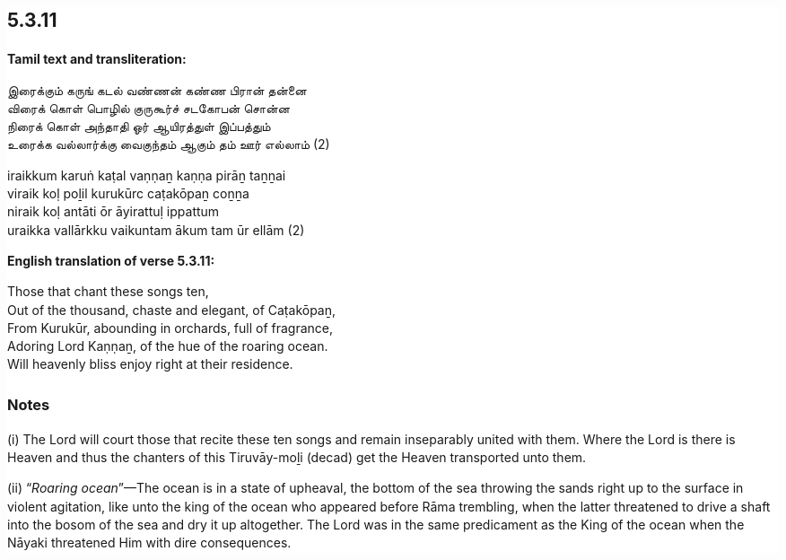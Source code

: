 


## 5.3.11
**Tamil text and transliteration:**

இரைக்கும் கருங் கடல் வண்ணன் கண்ண பிரான் தன்னை  
விரைக் கொள் பொழில் குருகூர்ச் சடகோபன் சொன்ன  
நிரைக் கொள் அந்தாதி ஓர் ஆயிரத்துள் இப்பத்தும்  
உரைக்க வல்லார்க்கு வைகுந்தம் ஆகும் தம் ஊர் எல்லாம் (2)

iraikkum karuṅ kaṭal vaṇṇaṉ kaṇṇa pirāṉ taṉṉai  
viraik koḷ poḻil kurukūrc caṭakōpaṉ coṉṉa  
niraik koḷ antāti ōr āyirattuḷ ippattum  
uraikka vallārkku vaikuntam ākum tam ūr ellām (2)

**English translation of verse 5.3.11:**

Those that chant these songs ten,  
Out of the thousand, chaste and elegant, of Caṭakōpaṉ,  
From Kurukūr, abounding in orchards, full of fragrance,  
Adoring Lord Kaṇṇaṉ, of the hue of the roaring ocean.  
Will heavenly bliss enjoy right at their residence.

### Notes

\(i\) The Lord will court those that recite these ten songs and remain inseparably united with them. Where the Lord is there is Heaven and thus the chanters of this Tiruvāy-moḻi (decad) get the Heaven transported unto them.

\(ii\) “*Roaring ocean*”—The ocean is in a state of upheaval, the bottom of the sea throwing the sands right up to the surface in violent agitation, like unto the king of the ocean who appeared before Rāma trembling, when the latter threatened to drive a shaft into the bosom of the sea and dry it up altogether. The Lord was in the same predicament as the King of the ocean when the Nāyaki threatened Him with dire consequences.



